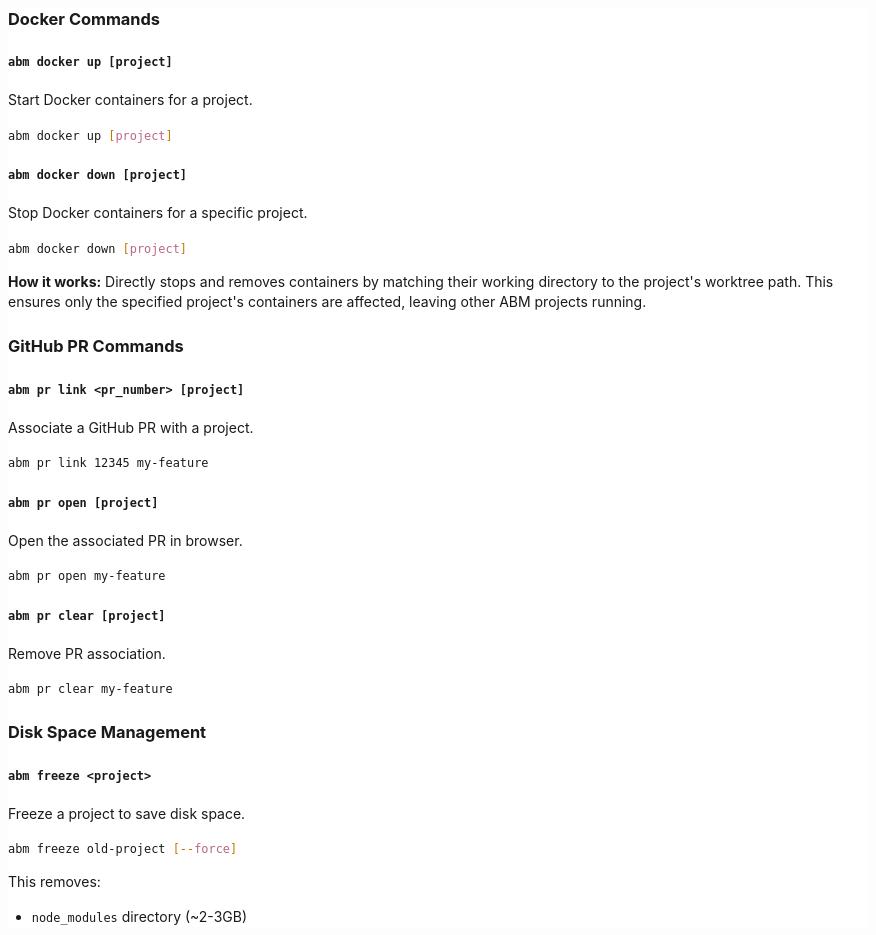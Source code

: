 ### Docker Commands

#### `abm docker up [project]`

Start Docker containers for a project.

```bash
abm docker up [project]
```

#### `abm docker down [project]`

Stop Docker containers for a specific project.

```bash
abm docker down [project]
```

**How it works:** Directly stops and removes containers by matching their working directory to the project's worktree path. This ensures only the specified project's containers are affected, leaving other ABM projects running.

### GitHub PR Commands

#### `abm pr link <pr_number> [project]`

Associate a GitHub PR with a project.

```bash
abm pr link 12345 my-feature
```

#### `abm pr open [project]`

Open the associated PR in browser.

```bash
abm pr open my-feature
```

#### `abm pr clear [project]`

Remove PR association.

```bash
abm pr clear my-feature
```

### Disk Space Management

#### `abm freeze <project>`

Freeze a project to save disk space.

```bash
abm freeze old-project [--force]
```

This removes:
- `node_modules` directory (~2-3GB)

